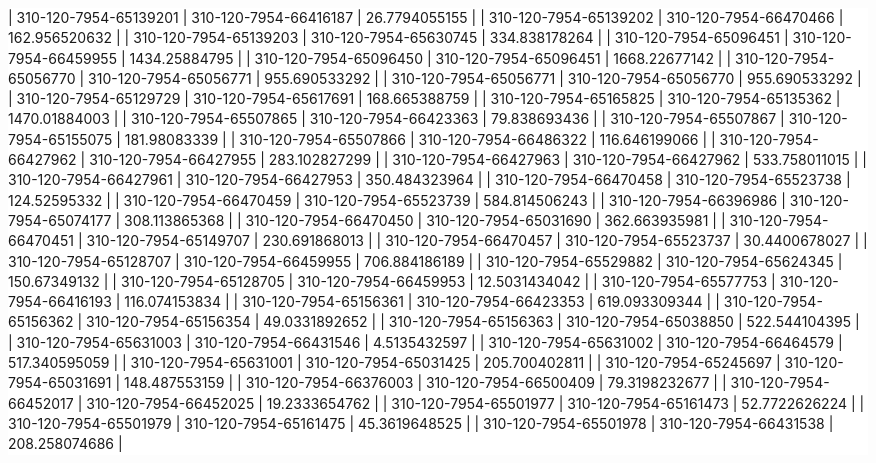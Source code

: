 | 310-120-7954-65139201 | 310-120-7954-66416187 | 26.7794055155 |
| 310-120-7954-65139202 | 310-120-7954-66470466 | 162.956520632 |
| 310-120-7954-65139203 | 310-120-7954-65630745 | 334.838178264 |
| 310-120-7954-65096451 | 310-120-7954-66459955 | 1434.25884795 |
| 310-120-7954-65096450 | 310-120-7954-65096451 | 1668.22677142 |
| 310-120-7954-65056770 | 310-120-7954-65056771 | 955.690533292 |
| 310-120-7954-65056771 | 310-120-7954-65056770 | 955.690533292 |
| 310-120-7954-65129729 | 310-120-7954-65617691 | 168.665388759 |
| 310-120-7954-65165825 | 310-120-7954-65135362 | 1470.01884003 |
| 310-120-7954-65507865 | 310-120-7954-66423363 | 79.838693436 |
| 310-120-7954-65507867 | 310-120-7954-65155075 | 181.98083339 |
| 310-120-7954-65507866 | 310-120-7954-66486322 | 116.646199066 |
| 310-120-7954-66427962 | 310-120-7954-66427955 | 283.102827299 |
| 310-120-7954-66427963 | 310-120-7954-66427962 | 533.758011015 |
| 310-120-7954-66427961 | 310-120-7954-66427953 | 350.484323964 |
| 310-120-7954-66470458 | 310-120-7954-65523738 | 124.52595332 |
| 310-120-7954-66470459 | 310-120-7954-65523739 | 584.814506243 |
| 310-120-7954-66396986 | 310-120-7954-65074177 | 308.113865368 |
| 310-120-7954-66470450 | 310-120-7954-65031690 | 362.663935981 |
| 310-120-7954-66470451 | 310-120-7954-65149707 | 230.691868013 |
| 310-120-7954-66470457 | 310-120-7954-65523737 | 30.4400678027 |
| 310-120-7954-65128707 | 310-120-7954-66459955 | 706.884186189 |
| 310-120-7954-65529882 | 310-120-7954-65624345 | 150.67349132 |
| 310-120-7954-65128705 | 310-120-7954-66459953 | 12.5031434042 |
| 310-120-7954-65577753 | 310-120-7954-66416193 | 116.074153834 |
| 310-120-7954-65156361 | 310-120-7954-66423353 | 619.093309344 |
| 310-120-7954-65156362 | 310-120-7954-65156354 | 49.0331892652 |
| 310-120-7954-65156363 | 310-120-7954-65038850 | 522.544104395 |
| 310-120-7954-65631003 | 310-120-7954-66431546 | 4.5135432597 |
| 310-120-7954-65631002 | 310-120-7954-66464579 | 517.340595059 |
| 310-120-7954-65631001 | 310-120-7954-65031425 | 205.700402811 |
| 310-120-7954-65245697 | 310-120-7954-65031691 | 148.487553159 |
| 310-120-7954-66376003 | 310-120-7954-66500409 | 79.3198232677 |
| 310-120-7954-66452017 | 310-120-7954-66452025 | 19.2333654762 |
| 310-120-7954-65501977 | 310-120-7954-65161473 | 52.7722626224 |
| 310-120-7954-65501979 | 310-120-7954-65161475 | 45.3619648525 |
| 310-120-7954-65501978 | 310-120-7954-66431538 | 208.258074686 |